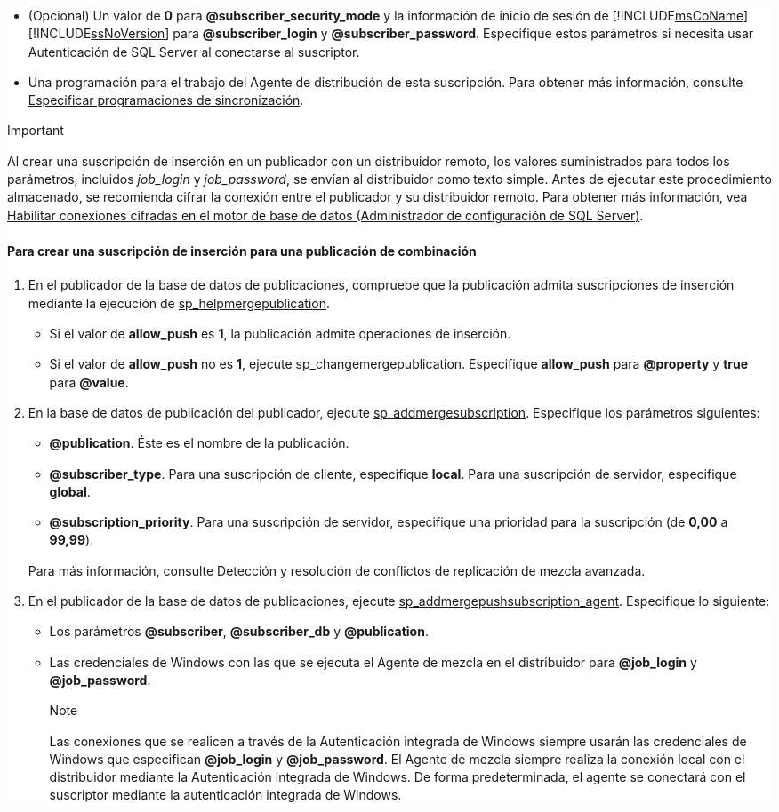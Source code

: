    - (Opcional) Un valor de **0** para **\@subscriber_security_mode** y la información de inicio de sesión de [!INCLUDE[msCoName](../../includes/msconame-md.md)] [!INCLUDE[ssNoVersion](../../includes/ssnoversion-md.md)] para **\@subscriber_login** y **\@subscriber_password**. Especifique estos parámetros si necesita usar Autenticación de SQL Server al conectarse al suscriptor.  
  
   - Una programación para el trabajo del Agente de distribución de esta suscripción. Para obtener más información, consulte [Especificar programaciones de sincronización](../../relational-databases/replication/specify-synchronization-schedules.md).  
  
> [!IMPORTANT]
> Al crear una suscripción de inserción en un publicador con un distribuidor remoto, los valores suministrados para todos los parámetros, incluidos *job_login* y *job_password*, se envían al distribuidor como texto simple. Antes de ejecutar este procedimiento almacenado, se recomienda cifrar la conexión entre el publicador y su distribuidor remoto. Para obtener más información, vea [Habilitar conexiones cifradas en el motor de base de datos (Administrador de configuración de SQL Server)](../../database-engine/configure-windows/enable-encrypted-connections-to-the-database-engine.md).  
  
#### <a name="to-create-a-push-subscription-to-a-merge-publication"></a>Para crear una suscripción de inserción para una publicación de combinación  
  
1. En el publicador de la base de datos de publicaciones, compruebe que la publicación admita suscripciones de inserción mediante la ejecución de [sp_helpmergepublication](../../relational-databases/system-stored-procedures/sp-helpmergepublication-transact-sql.md).  
  
   - Si el valor de **allow_push** es **1**, la publicación admite operaciones de inserción.  
  
   - Si el valor de **allow_push** no es **1**, ejecute [sp_changemergepublication](../../relational-databases/system-stored-procedures/sp-changemergepublication-transact-sql.md). Especifique **allow_push** para **\@property** y **true** para **\@value**.  
  
2. En la base de datos de publicación del publicador, ejecute [sp_addmergesubscription](../../relational-databases/system-stored-procedures/sp-addmergesubscription-transact-sql.md). Especifique los parámetros siguientes:  
  
   - **\@publication**. Éste es el nombre de la publicación.  
  
   - **\@subscriber_type**. Para una suscripción de cliente, especifique **local**. Para una suscripción de servidor, especifique **global**.  
  
   - **\@subscription_priority**. Para una suscripción de servidor, especifique una prioridad para la suscripción (de **0,00** a **99,99**).  
  
   Para más información, consulte [Detección y resolución de conflictos de replicación de mezcla avanzada](../../relational-databases/replication/merge/advanced-merge-replication-conflict-detection-and-resolution.md).  
  
3. En el publicador de la base de datos de publicaciones, ejecute [sp_addmergepushsubscription_agent](../../relational-databases/system-stored-procedures/sp-addmergepushsubscription-agent-transact-sql.md). Especifique lo siguiente:  
  
   - Los parámetros **\@subscriber**, **\@subscriber_db** y **\@publication**.  
  
   - Las credenciales de Windows con las que se ejecuta el Agente de mezcla en el distribuidor para **\@job_login** y **\@job_password**.  
  
     > [!NOTE]
     > Las conexiones que se realicen a través de la Autenticación integrada de Windows siempre usarán las credenciales de Windows que especifican **\@job_login** y **\@job_password**. El Agente de mezcla siempre realiza la conexión local con el distribuidor mediante la Autenticación integrada de Windows. De forma predeterminada, el agente se conectará con el suscriptor mediante la autenticación integrada de Windows.  
  